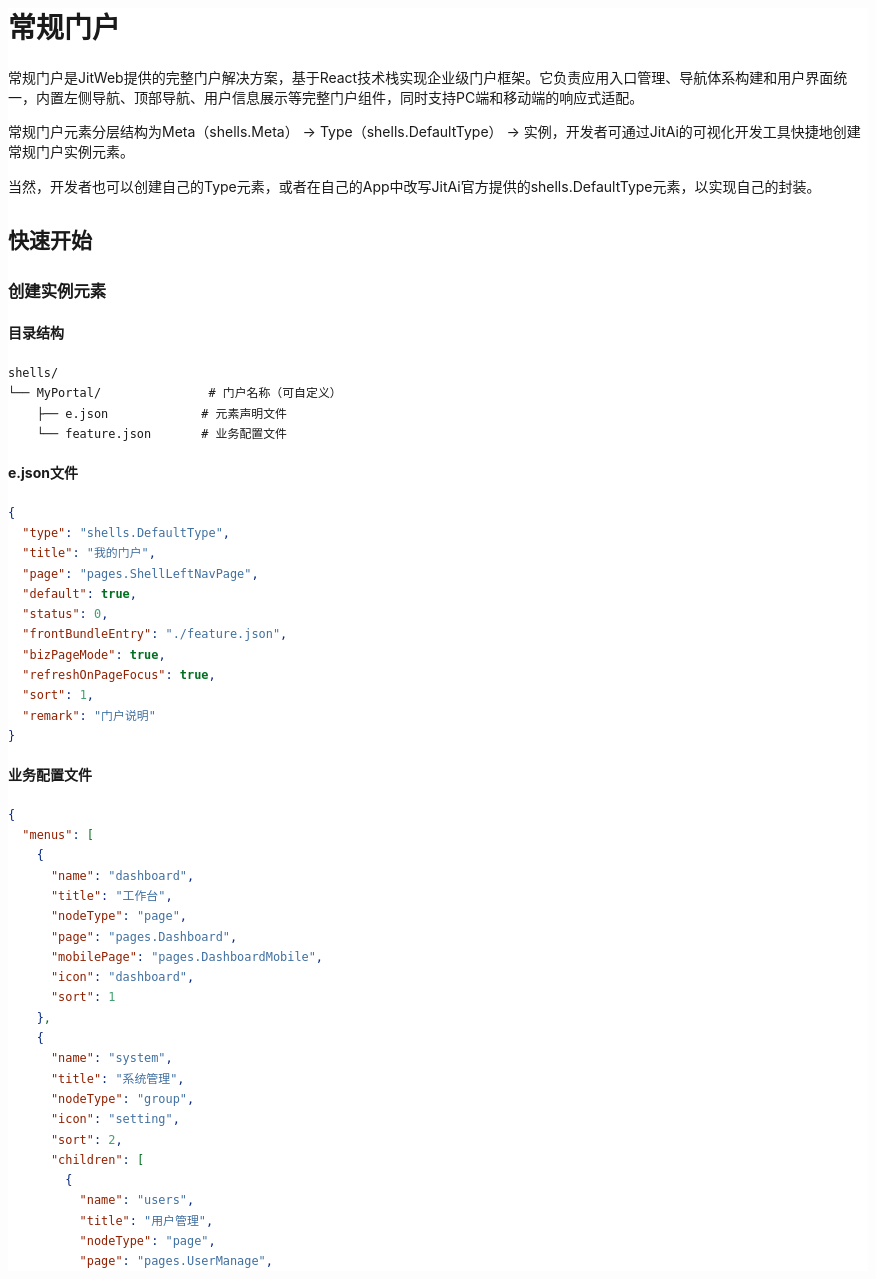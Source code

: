 # 常规门户

常规门户是JitWeb提供的完整门户解决方案，基于React技术栈实现企业级门户框架。它负责应用入口管理、导航体系构建和用户界面统一，内置左侧导航、顶部导航、用户信息展示等完整门户组件，同时支持PC端和移动端的响应式适配。

常规门户元素分层结构为Meta（shells.Meta） → Type（shells.DefaultType） → 实例，开发者可通过JitAi的可视化开发工具快捷地创建常规门户实例元素。

当然，开发者也可以创建自己的Type元素，或者在自己的App中改写JitAi官方提供的shells.DefaultType元素，以实现自己的封装。

## 快速开始

### 创建实例元素

#### 目录结构

```text title="推荐目录结构"
shells/
└── MyPortal/               # 门户名称（可自定义）
    ├── e.json             # 元素声明文件
    └── feature.json       # 业务配置文件
```

#### e.json文件

```json title="基本配置示例"
{
  "type": "shells.DefaultType",
  "title": "我的门户",
  "page": "pages.ShellLeftNavPage",
  "default": true,
  "status": 0,
  "frontBundleEntry": "./feature.json",
  "bizPageMode": true,
  "refreshOnPageFocus": true,
  "sort": 1,
  "remark": "门户说明"
}
```

#### 业务配置文件

```json title="feature.json菜单配置"
{
  "menus": [
    {
      "name": "dashboard",
      "title": "工作台",
      "nodeType": "page",
      "page": "pages.Dashboard",
      "mobilePage": "pages.DashboardMobile",
      "icon": "dashboard",
      "sort": 1
    },
    {
      "name": "system",
      "title": "系统管理",
      "nodeType": "group",
      "icon": "setting",
      "sort": 2,
      "children": [
        {
          "name": "users",
          "title": "用户管理",
          "nodeType": "page",
          "page": "pages.UserManage",
```